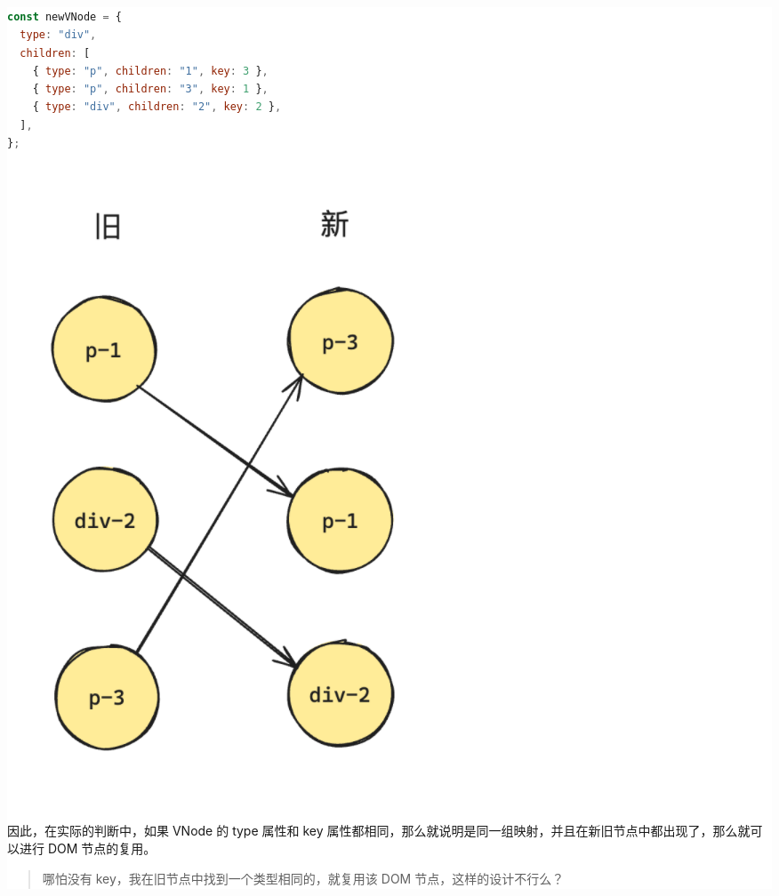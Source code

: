 ```js
const newVNode = {
  type: "div",
  children: [
    { type: "p", children: "1", key: 3 },
    { type: "p", children: "3", key: 1 },
    { type: "div", children: "2", key: 2 },
  ],
};
```

![](assets\Snipaste_2025-01-17_10-56-15.png)

因此，在实际的判断中，如果 VNode 的 type 属性和 key 属性都相同，那么就说明是同一组映射，并且在新旧节点中都出现了，那么就可以进行 DOM 节点的复用。

> 哪怕没有 key，我在旧节点中找到一个类型相同的，就复用该 DOM 节点，这样的设计不行么？
